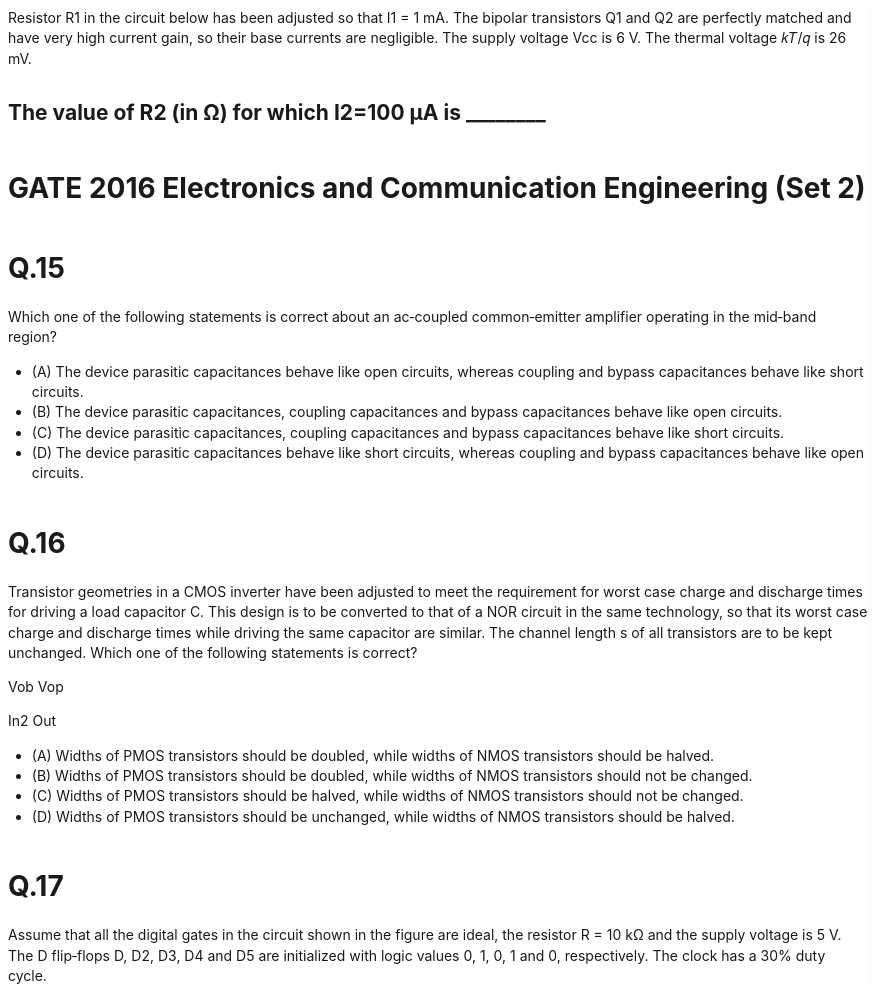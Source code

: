 Resistor R1 in the circuit below has been adjusted so that I1 = 1 mA. The bipolar transistors Q1 and Q2 are perfectly matched and have very high current gain, so their base currents are negligible. The supply voltage Vcc is 6 V. The thermal voltage 𝑘𝑇/𝑞 is 26 mV.

The value of R2 (in Ω) for which I2=100 μA is ________
---
# GATE 2016 Electronics and Communication Engineering (Set 2)

# Q.15

Which one of the following statements is correct about an ac‑coupled common‑emitter amplifier operating in the mid‑band region?

- (A) The device parasitic capacitances behave like open circuits, whereas coupling and bypass capacitances behave like short circuits.
- (B) The device parasitic capacitances, coupling capacitances and bypass capacitances behave like open circuits.
- (C) The device parasitic capacitances, coupling capacitances and bypass capacitances behave like short circuits.
- (D) The device parasitic capacitances behave like short circuits, whereas coupling and bypass capacitances behave like open circuits.

# Q.16

Transistor geometries in a CMOS inverter have been adjusted to meet the requirement for worst case charge and discharge times for driving a load capacitor C. This design is to be converted to that of a NOR circuit in the same technology, so that its worst case charge and discharge times while driving the same capacitor are similar. The channel length s of all transistors are to be kept unchanged. Which one of the following statements is correct?

Vob Vop

In2 Out

- (A) Widths of PMOS transistors should be doubled, while widths of NMOS transistors should be halved.
- (B) Widths of PMOS transistors should be doubled, while widths of NMOS transistors should not be changed.
- (C) Widths of PMOS transistors should be halved, while widths of NMOS transistors should not be changed.
- (D) Widths of PMOS transistors should be unchanged, while widths of NMOS transistors should be halved.

# Q.17

Assume that all the digital gates in the circuit shown in the figure are ideal, the resistor R = 10 kΩ and the supply voltage is 5 V. The D flip‑flops D, D2, D3, D4 and D5 are initialized with logic values 0, 1, 0, 1 and 0, respectively. The clock has a 30% duty cycle.
